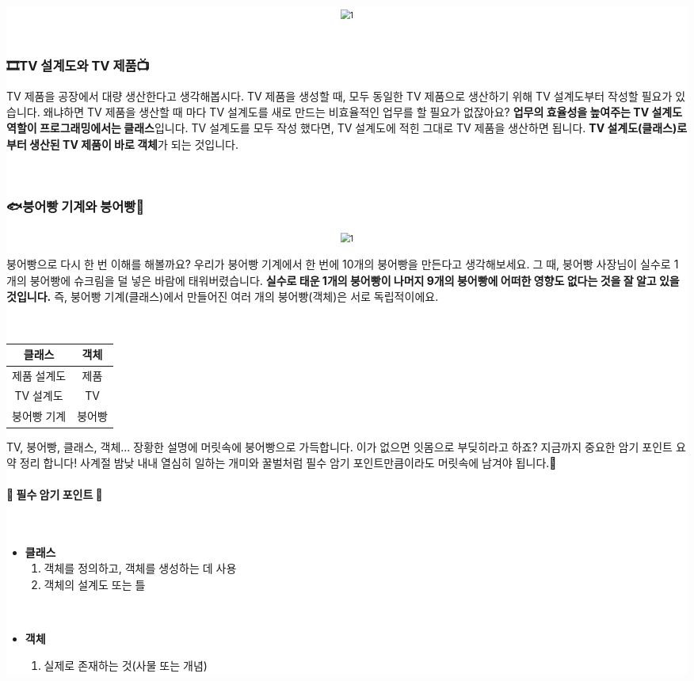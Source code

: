 <div align=center>
<img src="https://velog.velcdn.com/images/piay801/post/3e05369e-06a7-40e7-b3bd-e310b9c2d6c2/image.jpg" alt="1" style="zoom:75%;" />
</div>



<br>

### 🎞TV 설계도와 TV 제품📺

TV 제품을 공장에서 대량 생산한다고 생각해봅시다. TV 제품을 생성할 때, 모두 동일한 TV 제품으로 생산하기 위해 TV 설계도부터 작성할 필요가 있습니다. 왜냐하면 TV 제품을 생산할 때 마다 TV 설계도를 새로 만드는 비효율적인 업무를 할 필요가 없잖아요? **업무의 효율성을 높여주는 TV 설계도 역할이 프로그래밍에서는 클래스**입니다. TV 설계도를 모두 작성 했다면, TV 설계도에 적힌 그대로 TV 제품을 생산하면 됩니다. **TV 설계도(클래스)로부터 생산된 TV 제품이 바로 객체**가 되는 것입니다.

<br>

### 🐟붕어빵 기계와 붕어빵🐠


<div align=center>
<img src="https://velog.velcdn.com/images/piay801/post/db3d9ab0-b14d-4821-ae35-296f76e73278/image.jpeg" alt="1" style="zoom:75%;" />
</div>



붕어빵으로 다시 한 번 이해를 해볼까요? 우리가 붕어빵 기계에서 한 번에 10개의 붕어빵을 만든다고 생각해보세요. 그 때, 붕어빵 사장님이 실수로 1개의 붕어빵에 슈크림을 덜 넣은 바람에 태워버렸습니다. **실수로 태운 1개의 붕어빵이 나머지 9개의 붕어빵에 어떠한 영향도 없다는 것을 잘 알고 있을 것입니다.** 즉, 붕어빵 기계(클래스)에서 만들어진 여러 개의 붕어빵(객체)은 서로 독립적이에요.

<div align=center>
<br>

|   클래스    |  객체  |
| :---------: | :----: |
| 제품 설계도 |  제품  |
|  TV 설계도  |   TV   |
| 붕어빵 기계 | 붕어빵 |
</div>


TV, 붕어빵, 클래스, 객체... 장황한 설명에 머릿속에 붕어빵으로 가득합니다. 이가 없으면 잇몸으로 부딪히라고 하죠? 지금까지 중요한 암기 포인트 요약 정리 합니다! 사계절 밤낮 내내 열심히 일하는 개미와 꿀벌처럼 필수 암기 포인트만큼이라도 머릿속에 남겨야 됩니다.🐌

#### 🐜 필수 암기 포인트 🐝

<br>

- **클래스**
  1. 객체를 정의하고, 객체를 생성하는 데 사용
  2. 객체의 설계도 또는 틀

<br>

- **객체**

  1. 실제로 존재하는 것(사물 또는 개념)
